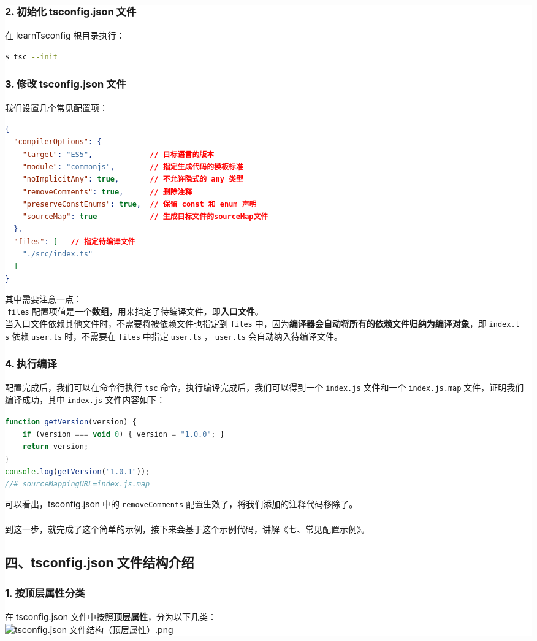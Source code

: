 <a name="TNpbL"></a>
### 2. 初始化 tsconfig.json 文件
在 learnTsconfig 根目录执行：
```bash
$ tsc --init
```


<a name="I03ph"></a>
### 3. 修改 tsconfig.json 文件
我们设置几个常见配置项：
```json
{
  "compilerOptions": {
    "target": "ES5",             // 目标语言的版本
    "module": "commonjs",        // 指定生成代码的模板标准
    "noImplicitAny": true,       // 不允许隐式的 any 类型
    "removeComments": true,      // 删除注释 
    "preserveConstEnums": true,  // 保留 const 和 enum 声明
    "sourceMap": true            // 生成目标文件的sourceMap文件
  },
  "files": [   // 指定待编译文件
    "./src/index.ts"  
  ]
}
```
其中需要注意一点：<br /> `files` 配置项值是一个**数组**，用来指定了待编译文件，即**入口文件**。<br />当入口文件依赖其他文件时，不需要将被依赖文件也指定到 `files` 中，因为**编译器会自动将所有的依赖文件归纳为编译对象**，即 `index.ts` 依赖 `user.ts` 时，不需要在 `files` 中指定 `user.ts` ， `user.ts` 会自动纳入待编译文件。<br />

<a name="5HN4m"></a>
### 4. 执行编译
配置完成后，我们可以在命令行执行 `tsc` 命令，执行编译完成后，我们可以得到一个 `index.js` 文件和一个 `index.js.map` 文件，证明我们编译成功，其中 `index.js` 文件内容如下：
```javascript
function getVersion(version) {
    if (version === void 0) { version = "1.0.0"; }
    return version;
}
console.log(getVersion("1.0.1"));
//# sourceMappingURL=index.js.map
```
可以看出，tsconfig.json 中的 `removeComments` 配置生效了，将我们添加的注释代码移除了。<br />
<br />到这一步，就完成了这个简单的示例，接下来会基于这个示例代码，讲解《七、常见配置示例》。<br />

<a name="IgQ8Z"></a>
## 四、tsconfig.json 文件结构介绍
<a name="r62H3"></a>
### 1. 按顶层属性分类
在 tsconfig.json 文件中按照**顶层属性**，分为以下几类：<br />![tsconfig.json 文件结构（顶层属性）.png](http://images.pingan8787.com/tsconfig-json/tsconfig-json-1.png)
